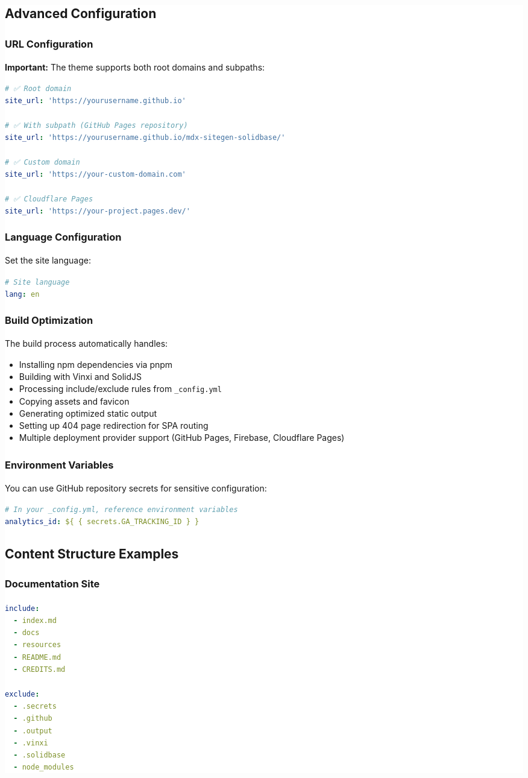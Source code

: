 ## Advanced Configuration

### URL Configuration
**Important:** The theme supports both root domains and subpaths:

```yaml
# ✅ Root domain
site_url: 'https://yourusername.github.io'

# ✅ With subpath (GitHub Pages repository)
site_url: 'https://yourusername.github.io/mdx-sitegen-solidbase/'

# ✅ Custom domain
site_url: 'https://your-custom-domain.com'

# ✅ Cloudflare Pages
site_url: 'https://your-project.pages.dev/'
```

### Language Configuration

Set the site language:

```yaml
# Site language
lang: en
```

### Build Optimization
The build process automatically handles:
- Installing npm dependencies via pnpm
- Building with Vinxi and SolidJS
- Processing include/exclude rules from `_config.yml`
- Copying assets and favicon
- Generating optimized static output
- Setting up 404 page redirection for SPA routing
- Multiple deployment provider support (GitHub Pages, Firebase, Cloudflare Pages)

### Environment Variables
You can use GitHub repository secrets for sensitive configuration:

```yaml
# In your _config.yml, reference environment variables
analytics_id: ${ { secrets.GA_TRACKING_ID } }
```

## Content Structure Examples

### Documentation Site
```yaml
include:
  - index.md
  - docs
  - resources
  - README.md
  - CREDITS.md

exclude:
  - .secrets
  - .github
  - .output
  - .vinxi
  - .solidbase
  - node_modules
```